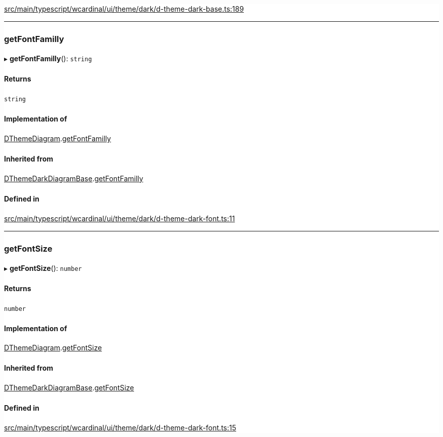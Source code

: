 [src/main/typescript/wcardinal/ui/theme/dark/d-theme-dark-base.ts:189](https://github.com/winter-cardinal/winter-cardinal-ui/blob/v0.199.0/src/main/typescript/wcardinal/ui/theme/dark/d-theme-dark-base.ts#L189)

___

### getFontFamilly

▸ **getFontFamilly**(): `string`

#### Returns

`string`

#### Implementation of

[DThemeDiagram](../interfaces/DThemeDiagram.md).[getFontFamilly](../interfaces/DThemeDiagram.md#getfontfamilly)

#### Inherited from

[DThemeDarkDiagramBase](DThemeDarkDiagramBase.md).[getFontFamilly](DThemeDarkDiagramBase.md#getfontfamilly)

#### Defined in

[src/main/typescript/wcardinal/ui/theme/dark/d-theme-dark-font.ts:11](https://github.com/winter-cardinal/winter-cardinal-ui/blob/v0.199.0/src/main/typescript/wcardinal/ui/theme/dark/d-theme-dark-font.ts#L11)

___

### getFontSize

▸ **getFontSize**(): `number`

#### Returns

`number`

#### Implementation of

[DThemeDiagram](../interfaces/DThemeDiagram.md).[getFontSize](../interfaces/DThemeDiagram.md#getfontsize)

#### Inherited from

[DThemeDarkDiagramBase](DThemeDarkDiagramBase.md).[getFontSize](DThemeDarkDiagramBase.md#getfontsize)

#### Defined in

[src/main/typescript/wcardinal/ui/theme/dark/d-theme-dark-font.ts:15](https://github.com/winter-cardinal/winter-cardinal-ui/blob/v0.199.0/src/main/typescript/wcardinal/ui/theme/dark/d-theme-dark-font.ts#L15)
